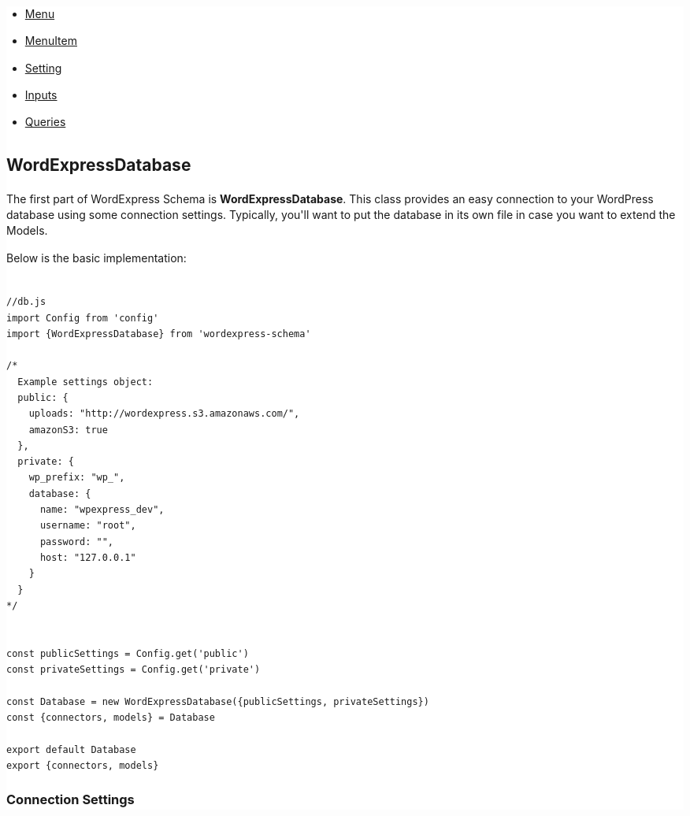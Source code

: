   * [Menu](#menu)
  
  * [MenuItem](#menuitem)
  
  * [Setting](#setting)

* [Inputs](#inputs)

* [Queries](#queries)



## WordExpressDatabase
The first part of WordExpress Schema is **WordExpressDatabase**. This class provides an easy connection to your WordPress database using some connection settings. Typically, you'll want to put the database in its own file in case you want to extend the Models.

Below is the basic implementation:
```es6

//db.js
import Config from 'config'
import {WordExpressDatabase} from 'wordexpress-schema'

/*
  Example settings object:
  public: {
    uploads: "http://wordexpress.s3.amazonaws.com/",
    amazonS3: true
  },
  private: {
    wp_prefix: "wp_",
    database: {
      name: "wpexpress_dev",
      username: "root",
      password: "",
      host: "127.0.0.1"
    }
  }
*/


const publicSettings = Config.get('public')
const privateSettings = Config.get('private')

const Database = new WordExpressDatabase({publicSettings, privateSettings})
const {connectors, models} = Database

export default Database
export {connectors, models}
```

### Connection Settings
